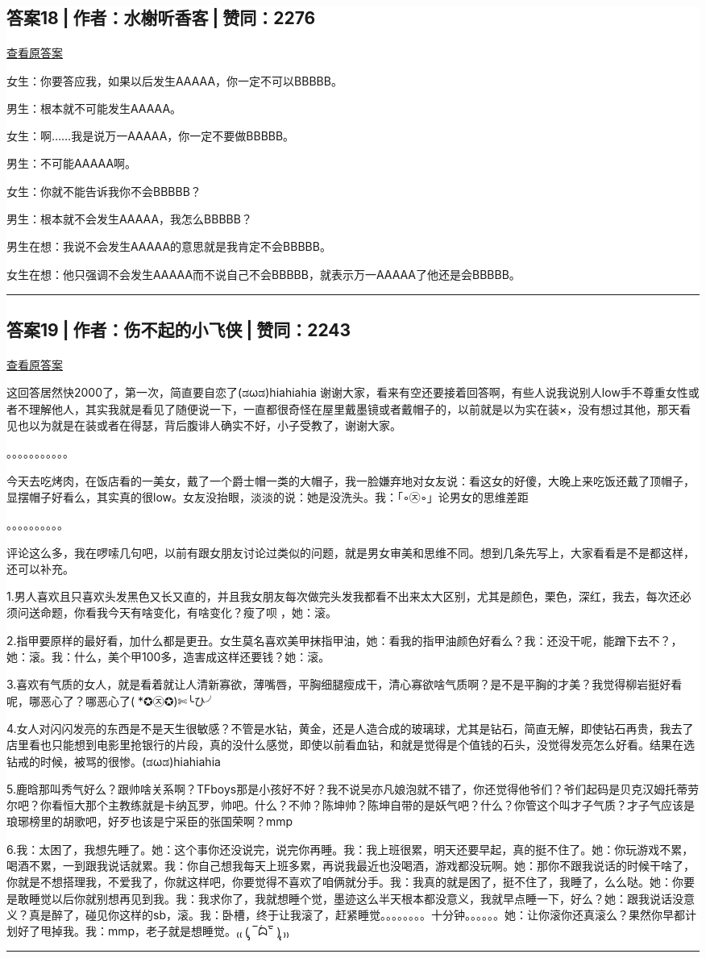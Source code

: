 
## 答案18 | 作者：水榭听香客 | 赞同：2276

[查看原答案](https://www.zhihu.com/question/48002836/answer/332725684)

女生：你要答应我，如果以后发生AAAAA，你一定不可以BBBBB。

  

男生：根本就不可能发生AAAAA。

  

女生：啊……我是说万一AAAAA，你一定不要做BBBBB。

  

男生：不可能AAAAA啊。

  

女生：你就不能告诉我你不会BBBBB？

  

男生：根本就不会发生AAAAA，我怎么BBBBB？

  

  

男生在想：我说不会发生AAAAA的意思就是我肯定不会BBBBB。

女生在想：他只强调不会发生AAAAA而不说自己不会BBBBB，就表示万一AAAAA了他还是会BBBBB。

---

## 答案19 | 作者：伤不起的小飞侠 | 赞同：2243

[查看原答案](https://www.zhihu.com/question/48002836/answer/224547137)

这回答居然快2000了，第一次，简直要自恋了(ಡωಡ)hiahiahia 谢谢大家，看来有空还要接着回答啊，有些人说我说别人low手不尊重女性或者不理解他人，其实我就是看见了随便说一下，一直都很奇怪在屋里戴墨镜或者戴帽子的，以前就是以为实在装×，没有想过其他，那天看见也以为就是在装或者在得瑟，背后腹诽人确实不好，小子受教了，谢谢大家。

。。。。。。。。。。。

今天去吃烤肉，在饭店看的一美女，戴了一个爵士帽一类的大帽子，我一脸嫌弃地对女友说：看这女的好傻，大晚上来吃饭还戴了顶帽子，显摆帽子好看么，其实真的很low。女友没抬眼，淡淡的说：她是没洗头。我：「◦㉨◦」论男女的思维差距

。。。。。。。。。。

评论这么多，我在啰嗦几句吧，以前有跟女朋友讨论过类似的问题，就是男女审美和思维不同。想到几条先写上，大家看看是不是都这样，还可以补充。

1.男人喜欢且只喜欢头发黑色又长又直的，并且我女朋友每次做完头发我都看不出来太大区别，尤其是颜色，栗色，深红，我去，每次还必须问送命题，你看我今天有啥变化，有啥变化？瘦了呗 ，她：滚。

2.指甲要原样的最好看，加什么都是更丑。女生莫名喜欢美甲抹指甲油，她：看我的指甲油颜色好看么？我：还没干呢，能蹭下去不？，她：滚。我：什么，美个甲100多，造害成这样还要钱？她：滚。

3.喜欢有气质的女人，就是看着就让人清新寡欲，薄嘴唇，平胸细腿瘦成干，清心寡欲啥气质啊？是不是平胸的才美？我觉得柳岩挺好看呢，哪恶心了？哪恶心了( \*✪㉨✪)✄╰ひ╯

4.女人对闪闪发亮的东西是不是天生很敏感？不管是水钻，黄金，还是人造合成的玻璃球，尤其是钻石，简直无解，即使钻石再贵，我去了店里看也只能想到电影里抢银行的片段，真的没什么感觉，即使以前看血钻，和就是觉得是个值钱的石头，没觉得发亮怎么好看。结果在选钻戒的时候，被骂的很惨。(ಡωಡ)hiahiahia 

5.鹿晗那叫秀气好么？跟帅啥关系啊？TFboys那是小孩好不好？我不说吴亦凡娘泡就不错了，你还觉得他爷们？爷们起码是贝克汉姆托蒂劳尔吧？你看恒大那个主教练就是卡纳瓦罗，帅吧。什么？不帅？陈坤帅？陈坤自带的是妖气吧？什么？你管这个叫才子气质？才子气应该是琅琊榜里的胡歌吧，好歹也该是宁采臣的张国荣啊？mmp

6.我：太困了，我想先睡了。她：这个事你还没说完，说完你再睡。我：我上班很累，明天还要早起，真的挺不住了。她：你玩游戏不累，喝酒不累，一到跟我说话就累。我：你自己想我每天上班多累，再说我最近也没喝酒，游戏都没玩啊。她：那你不跟我说话的时候干啥了，你就是不想搭理我，不爱我了，你就这样吧，你要觉得不喜欢了咱俩就分手。我：我真的就是困了，挺不住了，我睡了，么么哒。她：你要是敢睡觉以后你就别想再见到我。我：我求你了，我就想睡个觉，墨迹这么半天根本都没意义，我就早点睡一下，好么？她：跟我说话没意义？真是醉了，碰见你这样的sb，滚。我：卧槽，终于让我滚了，赶紧睡觉。。。。。。。。十分钟。。。。。。她：让你滚你还真滚么？果然你早都计划好了甩掉我。我：mmp，老子就是想睡觉。₍₍ (̨̡ ‾᷄ᗣ‾᷅ )̧̢ ₎₎

---